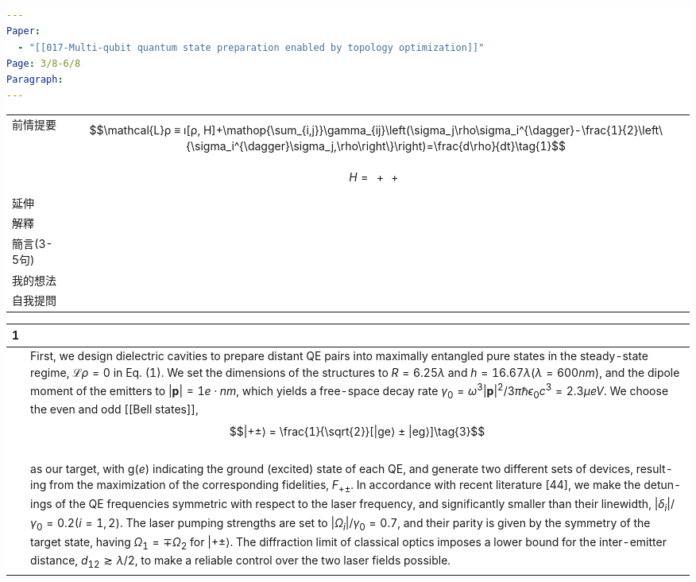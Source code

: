 ```yaml
---
Paper:
  - "[[017-Multi-qubit quantum state preparation enabled by topology optimization]]"
Page: 3/8-6/8
Paragraph:
---
```



|          |                                                                                                                                                                                        |
| -------- | -------------------------------------------------------------------------------------------------------------------------------------------------------------------------------------- |
| 前情提要     | $$\mathcal{L}ρ ≡ ı[ρ, H]+\mathop{\sum_{i,j}}\gamma_{ij}\left(\sigma_j\rho\sigma_i^{\dagger}-\frac{1}{2}\left\{\sigma_i^{\dagger}\sigma_j,\rho\right\}\right)=\frac{d\rho}{dt}\tag{1}$$ |
|          | $$H=\mathop{\sum_{i}\gamma_i\sigma_i^\dagger\sigma_i}+\mathop{\sum_{i\neq j}g_{ij}\sigma_i^\dagger\sigma_j}+\mathop{\sum_{i}\Omega_i(\sigma_i+\sigma_i^\dagger)}\tag{2}$$              |
| 延伸       |                                                                                                                                                                                        |
| 解釋       |                                                                                                                                                                                        |
| 簡言(3-5句) |                                                                                                                                                                                        |
| 我的想法     |                                                                                                                                                                                        |
| 自我提問     |                                                                                                                                                                                        |


| 1   |                                                                                                                                                                                                                                                                                                                                                                                                                                                                                                                                                                                                                                                                                                                                                                                                                                                                                                                                                                                                                                                                                                                                                                                                                                                                                                                        |
| --- | ---------------------------------------------------------------------------------------------------------------------------------------------------------------------------------------------------------------------------------------------------------------------------------------------------------------------------------------------------------------------------------------------------------------------------------------------------------------------------------------------------------------------------------------------------------------------------------------------------------------------------------------------------------------------------------------------------------------------------------------------------------------------------------------------------------------------------------------------------------------------------------------------------------------------------------------------------------------------------------------------------------------------------------------------------------------------------------------------------------------------------------------------------------------------------------------------------------------------------------------------------------------------------------------------------------------------- |
|     | First, we design dielectric cavities to prepare distant QE pairs into maximally entangled pure states in the steady-state regime, $\mathcal{L}\rho = 0$ in Eq. (1). We set the dimensions of the structures to $R = 6.25λ$ and $h = 16.67λ (λ = 600 nm),$ and the dipole moment of the emitters to $\|\textbf{p}\| = 1 e·nm$, which yields a free-space decay rate $\gamma_0=\omega^3\|\textbf{p}\|^2/3\pi\hbar\epsilon_0c^3=2.3\mu{eV}$. We choose the even and odd [[Bell states]],$$\|+±⟩ = \frac{1}{\sqrt{2}}[︁\|ge⟩ ± \|eg⟩]\tag{3}$$<br>as our target, with g($e$) indicating the ground (excited) state of each QE, and generate two different sets of devices, result-ing from the maximization of the corresponding fidelities, $F_{+±}$. In accordance with recent literature [44], we make the detun-ings of the QE frequencies symmetric with respect to the laser frequency, and significantly smaller than their linewidth, $\|δ_i \|/γ_0 = 0.2 (i = 1, 2)$. The laser pumping strengths are set to $\|Ω_i \|/γ_0 = 0.7$, and their parity is given by the symmetry of the target state, having $Ω_1 = ∓Ω_2$ for $\|+±⟩$. The diffraction limit of classical optics imposes a lower bound for the inter-emitter distance, $d_{12} ≳ λ/2$, to make a reliable control over the two laser fields possible. |